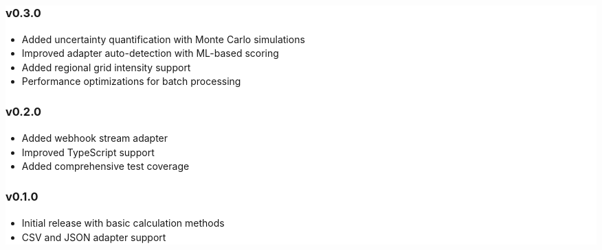 ### v0.3.0

- Added uncertainty quantification with Monte Carlo simulations
- Improved adapter auto-detection with ML-based scoring
- Added regional grid intensity support
- Performance optimizations for batch processing

### v0.2.0

- Added webhook stream adapter
- Improved TypeScript support
- Added comprehensive test coverage

### v0.1.0

- Initial release with basic calculation methods
- CSV and JSON adapter support
